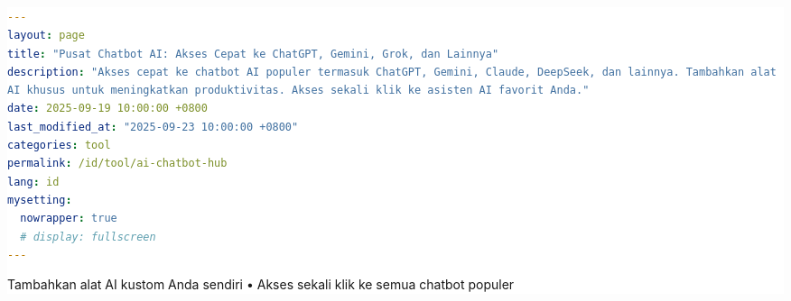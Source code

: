 ```yaml
---
layout: page
title: "Pusat Chatbot AI: Akses Cepat ke ChatGPT, Gemini, Grok, dan Lainnya"
description: "Akses cepat ke chatbot AI populer termasuk ChatGPT, Gemini, Claude, DeepSeek, dan lainnya. Tambahkan alat AI khusus untuk meningkatkan produktivitas. Akses sekali klik ke asisten AI favorit Anda."
date: 2025-09-19 10:00:00 +0800
last_modified_at: "2025-09-23 10:00:00 +0800"
categories: tool
permalink: /id/tool/ai-chatbot-hub
lang: id
mysetting:
  nowrapper: true
  # display: fullscreen
---
```


<link rel="stylesheet" href="/assets/css/ai-chatbot-hub.css?v=1">

<div class="ai-chatbot-hub">
  <div class="hero-section">
    <p class="subtitle">Tambahkan alat AI kustom Anda sendiri • Akses sekali klik ke semua chatbot populer</p>
  </div>

  <div class="chatbot-grid">
    <div class="chatbot-card" data-category="general">
      <div class="chatbot-icon">